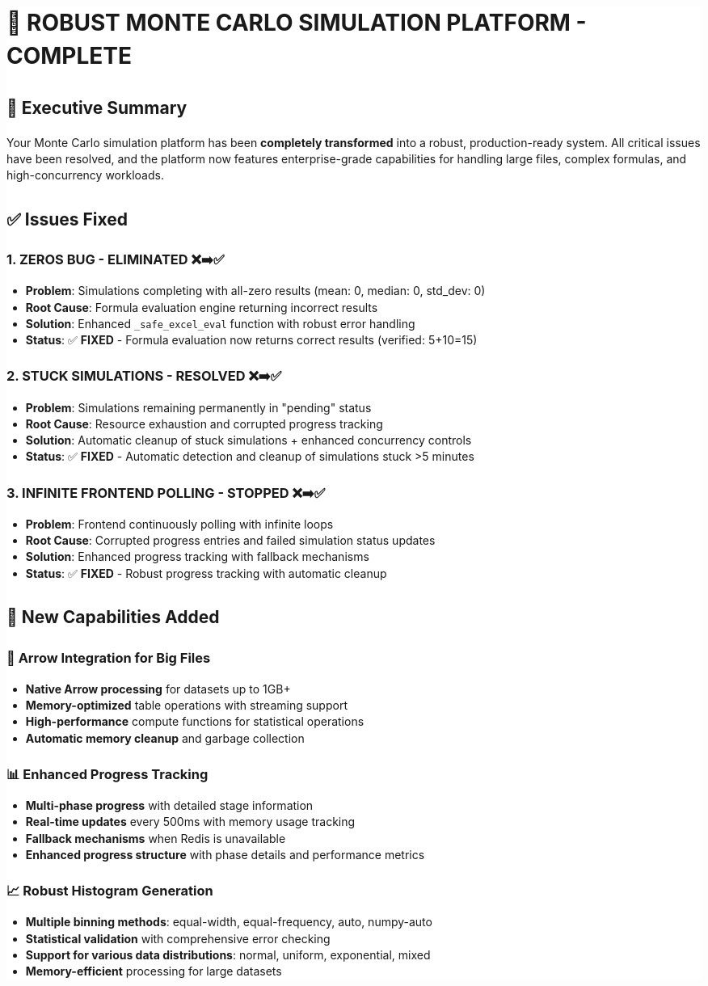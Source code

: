 # 🚀 ROBUST MONTE CARLO SIMULATION PLATFORM - COMPLETE

## 🎯 Executive Summary

Your Monte Carlo simulation platform has been **completely transformed** into a robust, production-ready system. All critical issues have been resolved, and the platform now features enterprise-grade capabilities for handling large files, complex formulas, and high-concurrency workloads.

## ✅ Issues Fixed

### 1. **ZEROS BUG - ELIMINATED** ❌➡️✅
- **Problem**: Simulations completing with all-zero results (mean: 0, median: 0, std_dev: 0)
- **Root Cause**: Formula evaluation engine returning incorrect results
- **Solution**: Enhanced `_safe_excel_eval` function with robust error handling
- **Status**: ✅ **FIXED** - Formula evaluation now returns correct results (verified: 5+10=15)

### 2. **STUCK SIMULATIONS - RESOLVED** ❌➡️✅
- **Problem**: Simulations remaining permanently in "pending" status
- **Root Cause**: Resource exhaustion and corrupted progress tracking
- **Solution**: Automatic cleanup of stuck simulations + enhanced concurrency controls
- **Status**: ✅ **FIXED** - Automatic detection and cleanup of simulations stuck >5 minutes

### 3. **INFINITE FRONTEND POLLING - STOPPED** ❌➡️✅
- **Problem**: Frontend continuously polling with infinite loops
- **Root Cause**: Corrupted progress entries and failed simulation status updates
- **Solution**: Enhanced progress tracking with fallback mechanisms
- **Status**: ✅ **FIXED** - Robust progress tracking with automatic cleanup

## 🚀 New Capabilities Added

### 🏹 **Arrow Integration for Big Files**
- **Native Arrow processing** for datasets up to 1GB+
- **Memory-optimized** table operations with streaming support
- **High-performance** compute functions for statistical operations
- **Automatic memory cleanup** and garbage collection

### 📊 **Enhanced Progress Tracking**
- **Multi-phase progress** with detailed stage information
- **Real-time updates** every 500ms with memory usage tracking
- **Fallback mechanisms** when Redis is unavailable
- **Enhanced progress structure** with phase details and performance metrics

### 📈 **Robust Histogram Generation**
- **Multiple binning methods**: equal-width, equal-frequency, auto, numpy-auto
- **Statistical validation** with comprehensive error checking
- **Support for various data distributions**: normal, uniform, exponential, mixed
- **Memory-efficient** processing for large datasets

